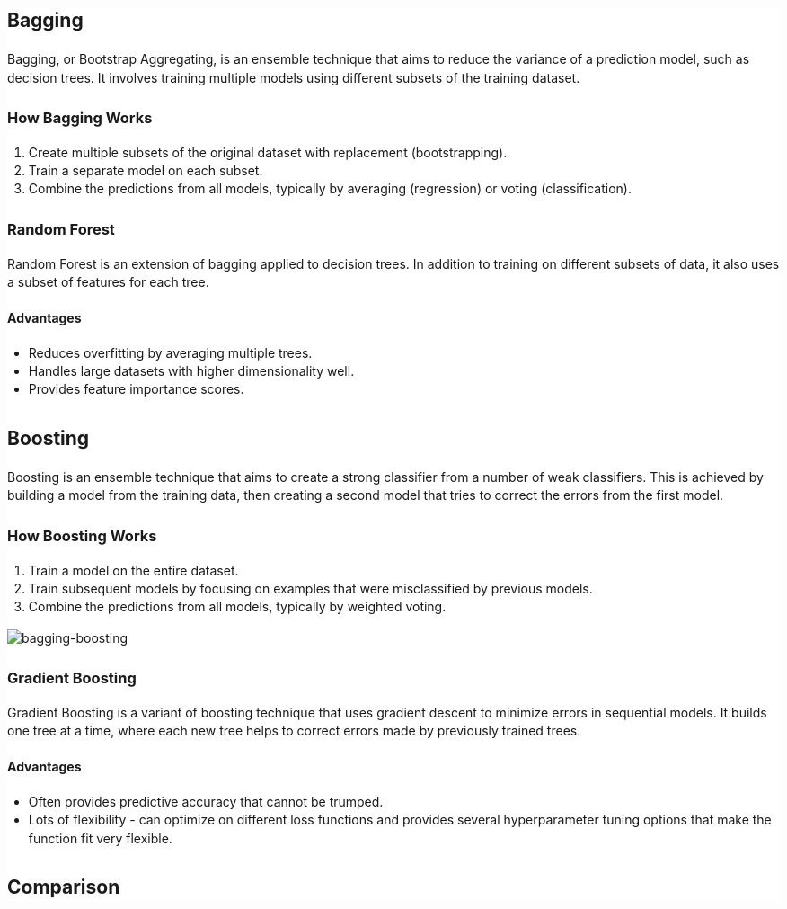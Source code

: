## Bagging

Bagging, or Bootstrap Aggregating, is an ensemble technique that aims to reduce the variance of a prediction model, such as decision trees. It involves training multiple models using different subsets of the training dataset.

### How Bagging Works

1. Create multiple subsets of the original dataset with replacement (bootstrapping).
2. Train a separate model on each subset.
3. Combine the predictions from all models, typically by averaging (regression) or voting (classification).

### Random Forest

Random Forest is an extension of bagging applied to decision trees. In addition to training on different subsets of data, it also uses a subset of features for each tree.

#### Advantages

- Reduces overfitting by averaging multiple trees.
- Handles large datasets with higher dimensionality well.
- Provides feature importance scores.

## Boosting

Boosting is an ensemble technique that aims to create a strong classifier from a number of weak classifiers. This is achieved by building a model from the training data, then creating a second model that tries to correct the errors from the first model.

### How Boosting Works

1. Train a model on the entire dataset.
2. Train subsequent models by focusing on examples that were misclassified by previous models.
3. Combine the predictions from all models, typically by weighted voting.

![bagging-boosting](./assets/bagging_boosting.png)

### Gradient Boosting

Gradient Boosting is a variant of boosting technique that uses gradient descent to minimize errors in sequential models. It builds one tree at a time, where each new tree helps to correct errors made by previously trained trees.

#### Advantages

- Often provides predictive accuracy that cannot be trumped.
- Lots of flexibility - can optimize on different loss functions and provides several hyperparameter tuning options that make the function fit very flexible.

## Comparison
